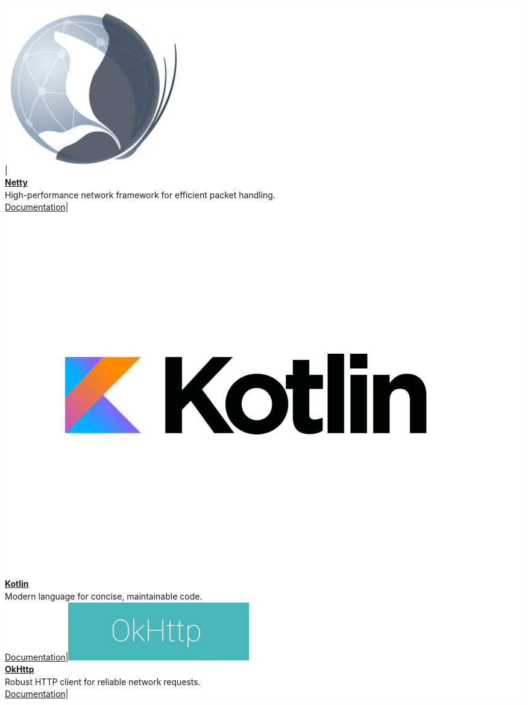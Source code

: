 |![Netty Logo](./netty.png)  <br>**[Netty](https://netty.io/)**  <br>High-performance network framework for efficient packet handling.  <br>[Documentation](https://netty.io/wiki/user-guide.html)|![Kotlin Logo](./kotlin.png)  <br>**[Kotlin](https://kotlinlang.org/)**  <br>Modern language for concise, maintainable code.  <br>[Documentation](https://kotlinlang.org/docs/home.html)|![OkHttp Logo](./okhttp.webp)  <br>**[OkHttp](https://square.github.io/okhttp/)**  <br>Robust HTTP client for reliable network requests.  <br>[Documentation](https://square.github.io/okhttp/recipes/)|